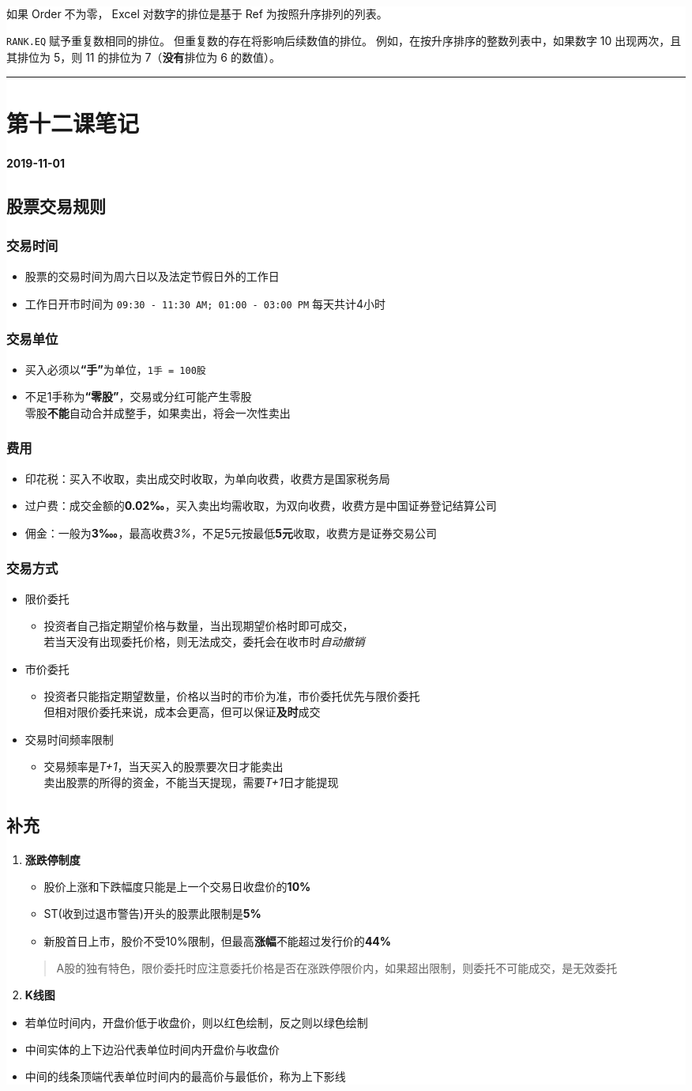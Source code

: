 如果 Order 不为零， Excel 对数字的排位是基于 Ref 为按照升序排列的列表。

`RANK.EQ` 赋予重复数相同的排位。 但重复数的存在将影响后续数值的排位。 例如，在按升序排序的整数列表中，如果数字 10 出现两次，且其排位为 5，则 11 的排位为 7（**没有**排位为 6 的数值）。

-------------------------

# 第十二课笔记

#### 2019-11-01

## 股票交易规则

### 交易时间

+ 股票的交易时间为周六日以及法定节假日外的工作日

+ 工作日开市时间为 `09:30 - 11:30 AM; 01:00 - 03:00 PM` 每天共计4小时

### 交易单位

+ 买入必须以<strong>“手”</strong>为单位，`1手 = 100股`

+ 不足1手称为<strong>“零股”</strong>，交易或分红可能产生零股<br/>零股**不能**自动合并成整手，如果卖出，将会一次性卖出

### 费用

+ 印花税：买入不收取，卖出成交时收取，为单向收费，收费方是国家税务局

+ 过户费：成交金额的**0.02‰**，买入卖出均需收取，为双向收费，收费方是中国证券登记结算公司

+ 佣金：一般为**3‱**，最高收费*3%*，不足5元按最低**5元**收取，收费方是证券交易公司

### 交易方式

+ 限价委托

  - 投资者自己指定期望价格与数量，当出现期望价格时即可成交，<br/>若当天没有出现委托价格，则无法成交，委托会在收市时*自动撤销*

+ 市价委托

  - 投资者只能指定期望数量，价格以当时的市价为准，市价委托优先与限价委托<br/>但相对限价委托来说，成本会更高，但可以保证**及时**成交

+ 交易时间频率限制

	- 交易频率是*T+1*，当天买入的股票要次日才能卖出<br/>卖出股票的所得的资金，不能当天提现，需要*T+1*日才能提现

## 补充

1. **涨跌停制度**

	+ 股价上涨和下跌幅度只能是上一个交易日收盘价的**10%**

	+ ST(收到过退市警告)开头的股票此限制是**5%**

	+ 新股首日上市，股价不受10%限制，但最高**涨幅**不能超过发行价的**44%**

	> A股的独有特色，限价委托时应注意委托价格是否在涨跌停限价内，如果超出限制，则委托不可能成交，是无效委托

2. **K线图**
+ 若单位时间内，开盘价低于收盘价，则以红色绘制，反之则以绿色绘制

+ 中间实体的上下边沿代表单位时间内开盘价与收盘价

+ 中间的线条顶端代表单位时间内的最高价与最低价，称为上下影线
